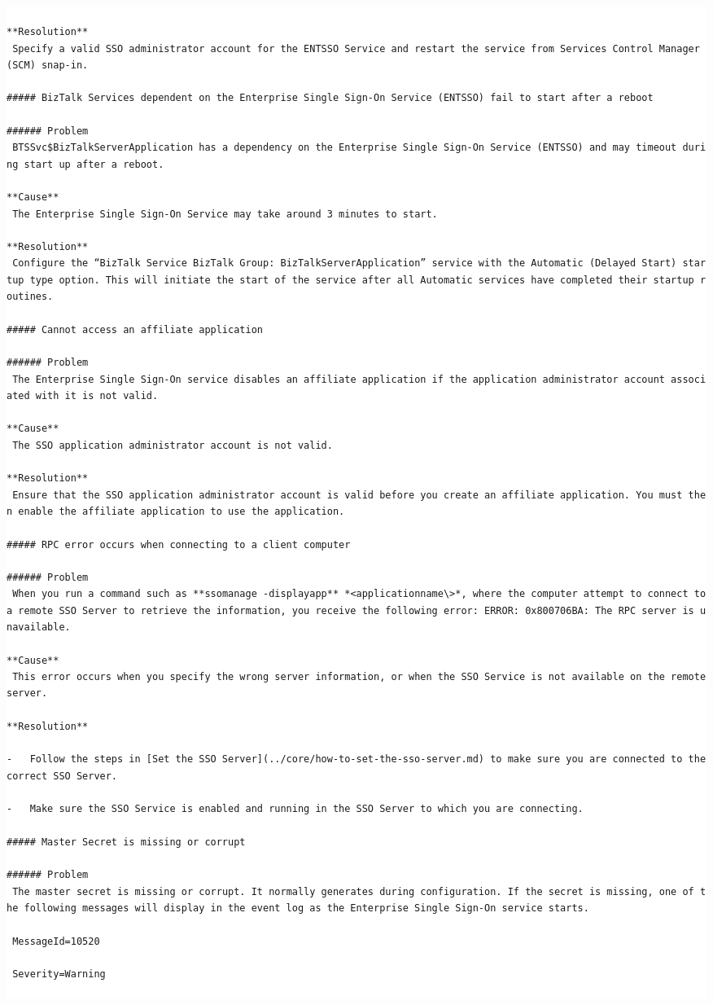 ```
  
**Resolution**  
 Specify a valid SSO administrator account for the ENTSSO Service and restart the service from Services Control Manager (SCM) snap-in.  
  
##### BizTalk Services dependent on the Enterprise Single Sign-On Service (ENTSSO) fail to start after a reboot  
  
###### Problem  
 BTSSvc$BizTalkServerApplication has a dependency on the Enterprise Single Sign-On Service (ENTSSO) and may timeout during start up after a reboot.  
  
**Cause**  
 The Enterprise Single Sign-On Service may take around 3 minutes to start.  
  
**Resolution**  
 Configure the “BizTalk Service BizTalk Group: BizTalkServerApplication” service with the Automatic (Delayed Start) startup type option. This will initiate the start of the service after all Automatic services have completed their startup routines.  
  
##### Cannot access an affiliate application  
  
###### Problem  
 The Enterprise Single Sign-On service disables an affiliate application if the application administrator account associated with it is not valid.  
  
**Cause**  
 The SSO application administrator account is not valid.  
  
**Resolution**  
 Ensure that the SSO application administrator account is valid before you create an affiliate application. You must then enable the affiliate application to use the application.  
  
##### RPC error occurs when connecting to a client computer  
  
###### Problem  
 When you run a command such as **ssomanage -displayapp** *<applicationname\>*, where the computer attempt to connect to a remote SSO Server to retrieve the information, you receive the following error: ERROR: 0x800706BA: The RPC server is unavailable.  
  
**Cause**  
 This error occurs when you specify the wrong server information, or when the SSO Service is not available on the remote server.  
  
**Resolution**  
  
-   Follow the steps in [Set the SSO Server](../core/how-to-set-the-sso-server.md) to make sure you are connected to the correct SSO Server.  
  
-   Make sure the SSO Service is enabled and running in the SSO Server to which you are connecting.  
  
##### Master Secret is missing or corrupt  
  
###### Problem  
 The master secret is missing or corrupt. It normally generates during configuration. If the secret is missing, one of the following messages will display in the event log as the Enterprise Single Sign-On service starts.  
  
 MessageId=10520  
  
 Severity=Warning  
  
```